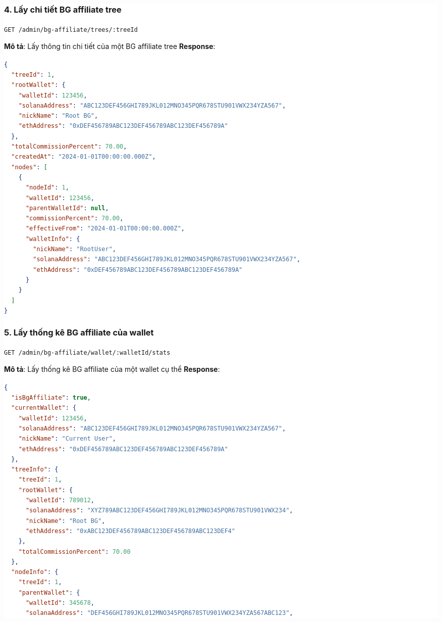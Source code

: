 ### 4. Lấy chi tiết BG affiliate tree
```
GET /admin/bg-affiliate/trees/:treeId
```
**Mô tả**: Lấy thông tin chi tiết của một BG affiliate tree
**Response**:
```json
{
  "treeId": 1,
  "rootWallet": {
    "walletId": 123456,
    "solanaAddress": "ABC123DEF456GHI789JKL012MNO345PQR678STU901VWX234YZA567",
    "nickName": "Root BG",
    "ethAddress": "0xDEF456789ABC123DEF456789ABC123DEF456789A"
  },
  "totalCommissionPercent": 70.00,
  "createdAt": "2024-01-01T00:00:00.000Z",
  "nodes": [
    {
      "nodeId": 1,
      "walletId": 123456,
      "parentWalletId": null,
      "commissionPercent": 70.00,
      "effectiveFrom": "2024-01-01T00:00:00.000Z",
      "walletInfo": {
        "nickName": "RootUser",
        "solanaAddress": "ABC123DEF456GHI789JKL012MNO345PQR678STU901VWX234YZA567",
        "ethAddress": "0xDEF456789ABC123DEF456789ABC123DEF456789A"
      }
    }
  ]
}
```

### 5. Lấy thống kê BG affiliate của wallet
```
GET /admin/bg-affiliate/wallet/:walletId/stats
```
**Mô tả**: Lấy thống kê BG affiliate của một wallet cụ thể
**Response**:
```json
{
  "isBgAffiliate": true,
  "currentWallet": {
    "walletId": 123456,
    "solanaAddress": "ABC123DEF456GHI789JKL012MNO345PQR678STU901VWX234YZA567",
    "nickName": "Current User",
    "ethAddress": "0xDEF456789ABC123DEF456789ABC123DEF456789A"
  },
  "treeInfo": {
    "treeId": 1,
    "rootWallet": {
      "walletId": 789012,
      "solanaAddress": "XYZ789ABC123DEF456GHI789JKL012MNO345PQR678STU901VWX234",
      "nickName": "Root BG",
      "ethAddress": "0xABC123DEF456789ABC123DEF456789ABC123DEF4"
    },
    "totalCommissionPercent": 70.00
  },
  "nodeInfo": {
    "treeId": 1,
    "parentWallet": {
      "walletId": 345678,
      "solanaAddress": "DEF456GHI789JKL012MNO345PQR678STU901VWX234YZA567ABC123",
```